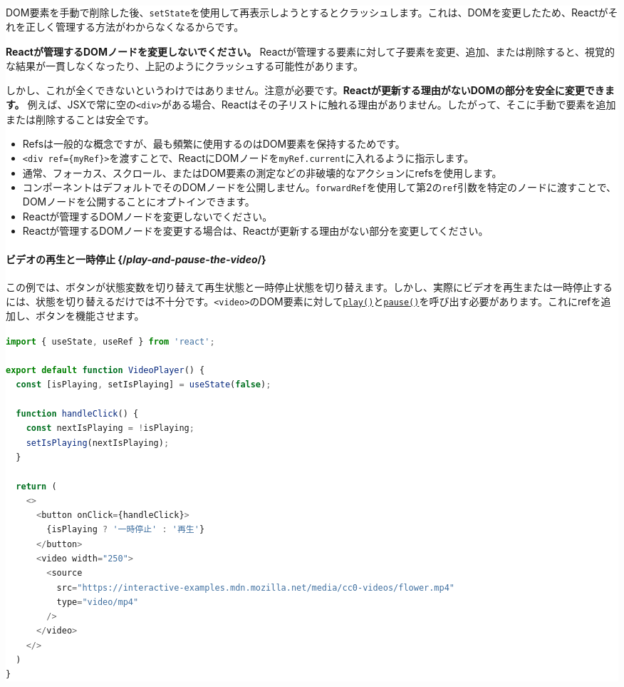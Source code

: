 </Sandpack>

DOM要素を手動で削除した後、`setState`を使用して再表示しようとするとクラッシュします。これは、DOMを変更したため、Reactがそれを正しく管理する方法がわからなくなるからです。

**Reactが管理するDOMノードを変更しないでください。** Reactが管理する要素に対して子要素を変更、追加、または削除すると、視覚的な結果が一貫しなくなったり、上記のようにクラッシュする可能性があります。

しかし、これが全くできないというわけではありません。注意が必要です。**Reactが更新する理由がないDOMの部分を安全に変更できます。** 例えば、JSXで常に空の`<div>`がある場合、Reactはその子リストに触れる理由がありません。したがって、そこに手動で要素を追加または削除することは安全です。

<Recap>

- Refsは一般的な概念ですが、最も頻繁に使用するのはDOM要素を保持するためです。
- `<div ref={myRef}>`を渡すことで、ReactにDOMノードを`myRef.current`に入れるように指示します。
- 通常、フォーカス、スクロール、またはDOM要素の測定などの非破壊的なアクションにrefsを使用します。
- コンポーネントはデフォルトでそのDOMノードを公開しません。`forwardRef`を使用して第2の`ref`引数を特定のノードに渡すことで、DOMノードを公開することにオプトインできます。
- Reactが管理するDOMノードを変更しないでください。
- Reactが管理するDOMノードを変更する場合は、Reactが更新する理由がない部分を変更してください。

</Recap>

<Challenges>

#### ビデオの再生と一時停止 {/*play-and-pause-the-video*/}

この例では、ボタンが状態変数を切り替えて再生状態と一時停止状態を切り替えます。しかし、実際にビデオを再生または一時停止するには、状態を切り替えるだけでは不十分です。`<video>`のDOM要素に対して[`play()`](https://developer.mozilla.org/en-US/docs/Web/API/HTMLMediaElement/play)と[`pause()`](https://developer.mozilla.org/en-US/docs/Web/API/HTMLMediaElement/pause)を呼び出す必要があります。これにrefを追加し、ボタンを機能させます。

<Sandpack>

```js
import { useState, useRef } from 'react';

export default function VideoPlayer() {
  const [isPlaying, setIsPlaying] = useState(false);

  function handleClick() {
    const nextIsPlaying = !isPlaying;
    setIsPlaying(nextIsPlaying);
  }

  return (
    <>
      <button onClick={handleClick}>
        {isPlaying ? '一時停止' : '再生'}
      </button>
      <video width="250">
        <source
          src="https://interactive-examples.mdn.mozilla.net/media/cc0-videos/flower.mp4"
          type="video/mp4"
        />
      </video>
    </>
  )
}
```
